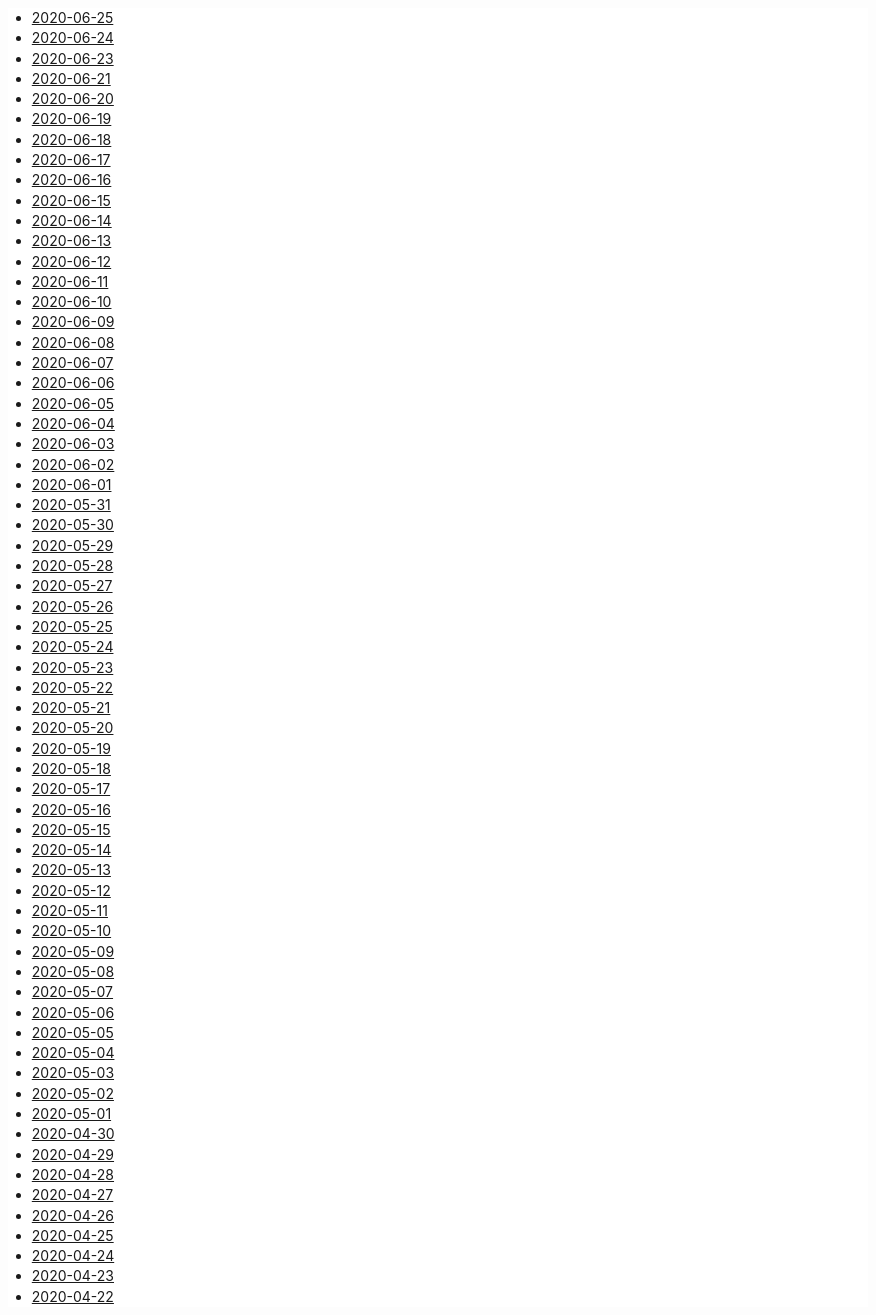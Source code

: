 * [2020-06-25](../2020-06-25/standings.md)
* [2020-06-24](../2020-06-24/standings.md)
* [2020-06-23](../2020-06-23/standings.md)
* [2020-06-21](../2020-06-21/standings.md)
* [2020-06-20](../2020-06-20/standings.md)
* [2020-06-19](../2020-06-19/standings.md)
* [2020-06-18](../2020-06-18/standings.md)
* [2020-06-17](../2020-06-17/standings.md)
* [2020-06-16](../2020-06-16/standings.md)
* [2020-06-15](../2020-06-15/standings.md)
* [2020-06-14](../2020-06-14/standings.md)
* [2020-06-13](../2020-06-13/standings.md)
* [2020-06-12](../2020-06-12/standings.md)
* [2020-06-11](../2020-06-11/standings.md)
* [2020-06-10](../2020-06-10/standings.md)
* [2020-06-09](../2020-06-09/standings.md)
* [2020-06-08](../2020-06-08/standings.md)
* [2020-06-07](../2020-06-07/standings.md)
* [2020-06-06](../2020-06-06/standings.md)
* [2020-06-05](../2020-06-05/standings.md)
* [2020-06-04](../2020-06-04/standings.md)
* [2020-06-03](../2020-06-03/standings.md)
* [2020-06-02](../2020-06-02/standings.md)
* [2020-06-01](../2020-06-01/standings.md)
* [2020-05-31](../2020-05-31/standings.md)
* [2020-05-30](../2020-05-30/standings.md)
* [2020-05-29](../2020-05-29/standings.md)
* [2020-05-28](../2020-05-28/standings.md)
* [2020-05-27](../2020-05-27/standings.md)
* [2020-05-26](../2020-05-26/standings.md)
* [2020-05-25](../2020-05-25/standings.md)
* [2020-05-24](../2020-05-24/standings.md)
* [2020-05-23](../2020-05-23/standings.md)
* [2020-05-22](../2020-05-22/standings.md)
* [2020-05-21](../2020-05-21/standings.md)
* [2020-05-20](../2020-05-20/standings.md)
* [2020-05-19](../2020-05-19/standings.md)
* [2020-05-18](../2020-05-18/standings.md)
* [2020-05-17](../2020-05-17/standings.md)
* [2020-05-16](../2020-05-16/standings.md)
* [2020-05-15](../2020-05-15/standings.md)
* [2020-05-14](../2020-05-14/standings.md)
* [2020-05-13](../2020-05-13/standings.md)
* [2020-05-12](../2020-05-12/standings.md)
* [2020-05-11](../2020-05-11/standings.md)
* [2020-05-10](../2020-05-10/standings.md)
* [2020-05-09](../2020-05-09/standings.md)
* [2020-05-08](../2020-05-08/standings.md)
* [2020-05-07](../2020-05-07/standings.md)
* [2020-05-06](../2020-05-06/standings.md)
* [2020-05-05](../2020-05-05/standings.md)
* [2020-05-04](../2020-05-04/standings.md)
* [2020-05-03](../2020-05-03/standings.md)
* [2020-05-02](../2020-05-02/standings.md)
* [2020-05-01](../2020-05-01/standings.md)
* [2020-04-30](../2020-04-30/standings.md)
* [2020-04-29](../2020-04-29/standings.md)
* [2020-04-28](../2020-04-28/standings.md)
* [2020-04-27](../2020-04-27/standings.md)
* [2020-04-26](../2020-04-26/standings.md)
* [2020-04-25](../2020-04-25/standings.md)
* [2020-04-24](../2020-04-24/standings.md)
* [2020-04-23](../2020-04-23/standings.md)
* [2020-04-22](../2020-04-22/standings.md)